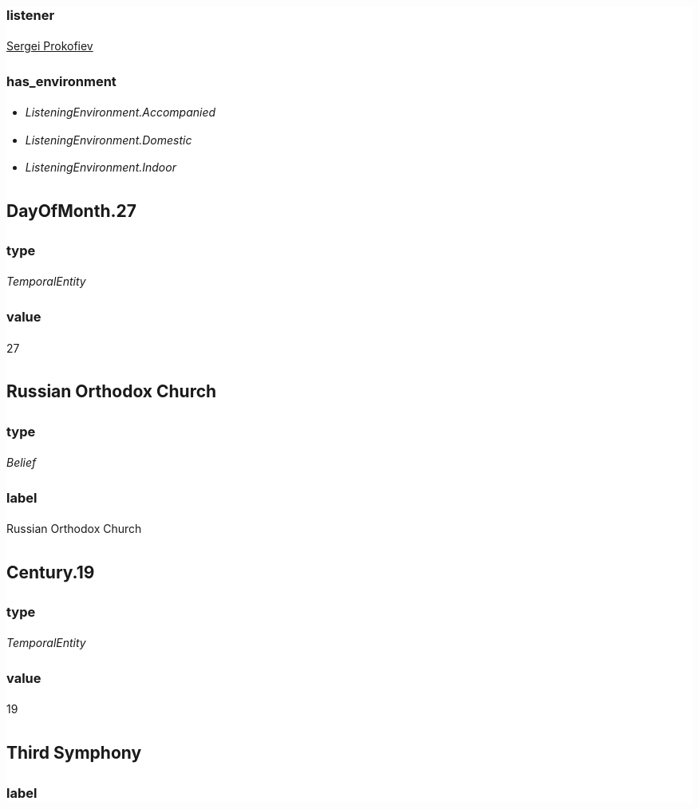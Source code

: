 ### listener


[Sergei Prokofiev](#Sergei-Prokofiev)

### has_environment

 - *ListeningEnvironment.Accompanied*

 - *ListeningEnvironment.Domestic*

 - *ListeningEnvironment.Indoor*

## DayOfMonth.27

### type


*TemporalEntity*

### value


27

## Russian Orthodox Church

### type


*Belief*

### label


Russian Orthodox Church

## Century.19

### type


*TemporalEntity*

### value


19

## Third Symphony

### label

